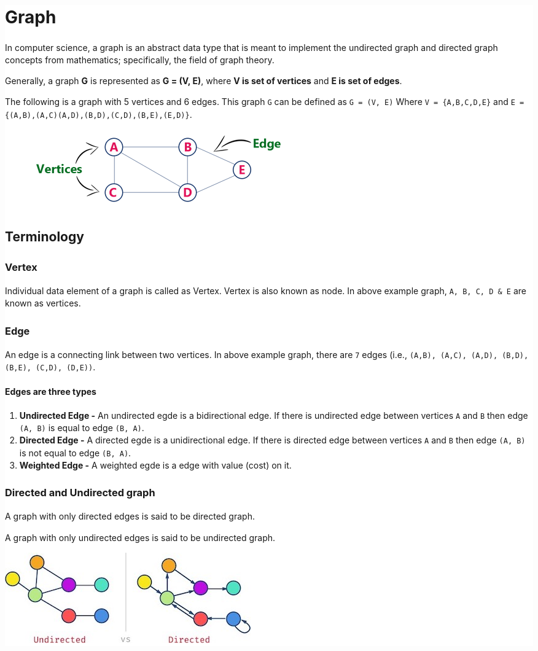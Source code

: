 # Graph

In computer science, a graph is an abstract data type that is meant to implement the undirected graph and directed graph concepts from mathematics; specifically, the field of graph theory.

Generally, a graph **G** is represented as **G = (V, E)**, where **V is set of vertices** and **E is set of edges**.

The following is a graph with 5 vertices and 6 edges.
This graph `G` can be defined as `G = (V, E)`
Where `V = {A,B,C,D,E}` and `E = {(A,B),(A,C)(A,D),(B,D),(C,D),(B,E),(E,D)}`.

![Graph](assets/graph.png)

## Terminology

### Vertex

Individual data element of a graph is called as Vertex. Vertex is also known as node. In above example graph, `A, B, C, D & E` are known as vertices.

### Edge

An edge is a connecting link between two vertices. In above example graph, there are `7` edges (i.e., `(A,B), (A,C), (A,D), (B,D), (B,E), (C,D), (D,E))`.

#### Edges are three types

1. **Undirected Edge -** An undirected egde is a bidirectional edge. If there is undirected edge between vertices `A` and `B` then edge `(A, B)` is equal to edge `(B, A)`.
2. **Directed Edge -** A directed egde is a unidirectional edge. If there is directed edge between vertices `A` and `B` then edge `(A, B)` is not equal to edge `(B, A)`.
3. **Weighted Edge -** A weighted egde is a edge with value (cost) on it.

### Directed and Undirected graph

A graph with only directed edges is said to be directed graph.

A graph with only undirected edges is said to be undirected graph.

![Directed vs undirected graph](assets/directed-vs-undirected-graph.jpg)
